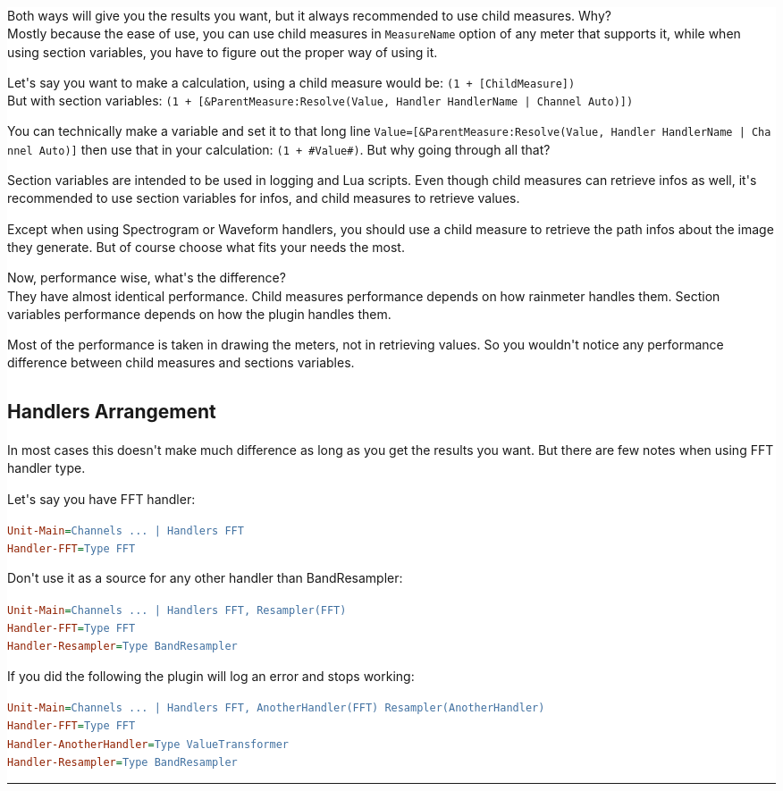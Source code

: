 Both ways will give you the results you want, but it always recommended to use child measures. Why?<br/>
Mostly because the ease of use, you can use child measures in `MeasureName` option of any meter that supports it, while when using section variables, you have to figure out the proper way of using it.

Let's say you want to make a calculation, using a child measure would be: `(1 + [ChildMeasure])`<br/>
But with section variables: `(1 + [&ParentMeasure:Resolve(Value, Handler HandlerName | Channel Auto)])`

You can technically make a variable and set it to that long line `Value=[&ParentMeasure:Resolve(Value, Handler HandlerName | Channel Auto)]` then use that in your calculation: `(1 + #Value#)`. But why going through all that?

Section variables are intended to be used in logging and Lua scripts. Even though child measures can retrieve infos as well, it's recommended to use section variables for infos, and child measures to retrieve values.

Except when using Spectrogram or Waveform handlers, you should use a child measure to retrieve the path infos about the image they generate. But of course choose what fits your needs the most.

Now, performance wise, what's the difference?<br/>
They have almost identical performance. Child measures performance depends on how rainmeter handles them. Section variables performance depends on how the plugin handles them.

Most of the performance is taken in drawing the meters, not in retrieving values. So you wouldn't notice any performance difference between child measures and sections variables.

## Handlers Arrangement

In most cases this doesn't make much difference as long as you get the results you want. But there are few notes when using FFT handler type.

Let's say you have FFT handler:

```ini
Unit-Main=Channels ... | Handlers FFT
Handler-FFT=Type FFT
```

Don't use it as a source for any other handler than BandResampler:

```ini
Unit-Main=Channels ... | Handlers FFT, Resampler(FFT)
Handler-FFT=Type FFT
Handler-Resampler=Type BandResampler
```

If you did the following the plugin will log an error and stops working:

```ini
Unit-Main=Channels ... | Handlers FFT, AnotherHandler(FFT) Resampler(AnotherHandler)
Handler-FFT=Type FFT
Handler-AnotherHandler=Type ValueTransformer
Handler-Resampler=Type BandResampler
```

---